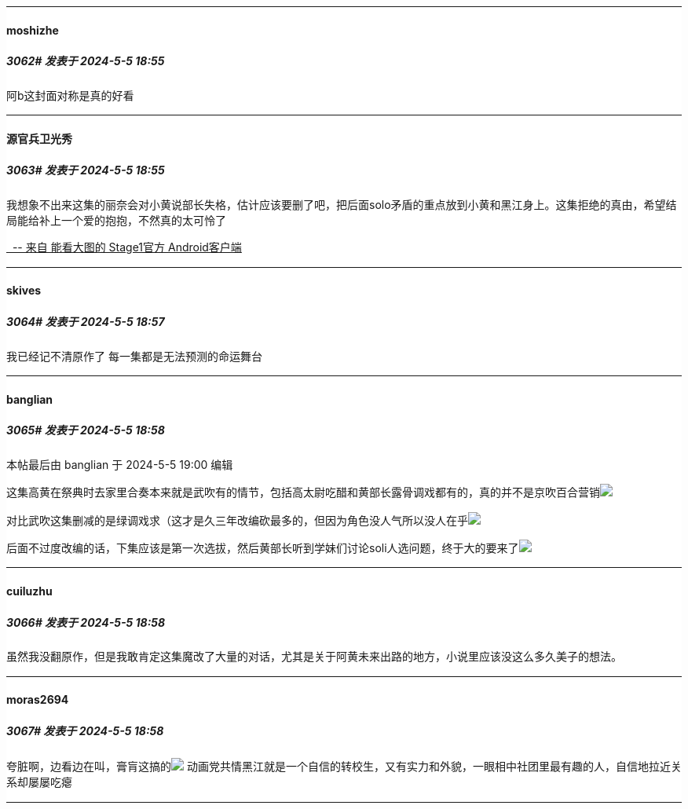 *****

####  moshizhe  
##### 3062#       发表于 2024-5-5 18:55

阿b这封面对称是真的好看

*****

####  源官兵卫光秀  
##### 3063#       发表于 2024-5-5 18:55

我想象不出来这集的丽奈会对小黄说部长失格，估计应该要删了吧，把后面solo矛盾的重点放到小黄和黑江身上。这集拒绝的真由，希望结局能给补上一个爱的抱抱，不然真的太可怜了

[  -- 来自 能看大图的 Stage1官方 Android客户端](https://www.coolapk.com/apk/140634)

*****

####  skives  
##### 3064#       发表于 2024-5-5 18:57

我已经记不清原作了
每一集都是无法预测的命运舞台

*****

####  banglian  
##### 3065#       发表于 2024-5-5 18:58

 本帖最后由 banglian 于 2024-5-5 19:00 编辑 

这集高黄在祭典时去家里合奏本来就是武吹有的情节，包括高太尉吃醋和黄部长露骨调戏都有的，真的并不是京吹百合营销<img src="https://static.saraba1st.com/image/smiley/face2017/068.png" referrerpolicy="no-referrer">

对比武吹这集删减的是绿调戏求（这才是久三年改编砍最多的，但因为角色没人气所以没人在乎<img src="https://static.saraba1st.com/image/smiley/face2017/067.png" referrerpolicy="no-referrer">

后面不过度改编的话，下集应该是第一次选拔，然后黄部长听到学妹们讨论soli人选问题，终于大的要来了<img src="https://static.saraba1st.com/image/smiley/face2017/065.png" referrerpolicy="no-referrer">

*****

####  cuiluzhu  
##### 3066#       发表于 2024-5-5 18:58

虽然我没翻原作，但是我敢肯定这集魔改了大量的对话，尤其是关于阿黄未来出路的地方，小说里应该没这么多久美子的想法。

*****

####  moras2694  
##### 3067#       发表于 2024-5-5 18:58

夸脏啊，边看边在叫，膏肓这搞的<img src="https://static.saraba1st.com/image/smiley/face2017/076.png" referrerpolicy="no-referrer">
动画党共情黑江就是一个自信的转校生，又有实力和外貌，一眼相中社团里最有趣的人，自信地拉近关系却屡屡吃瘪


*****
